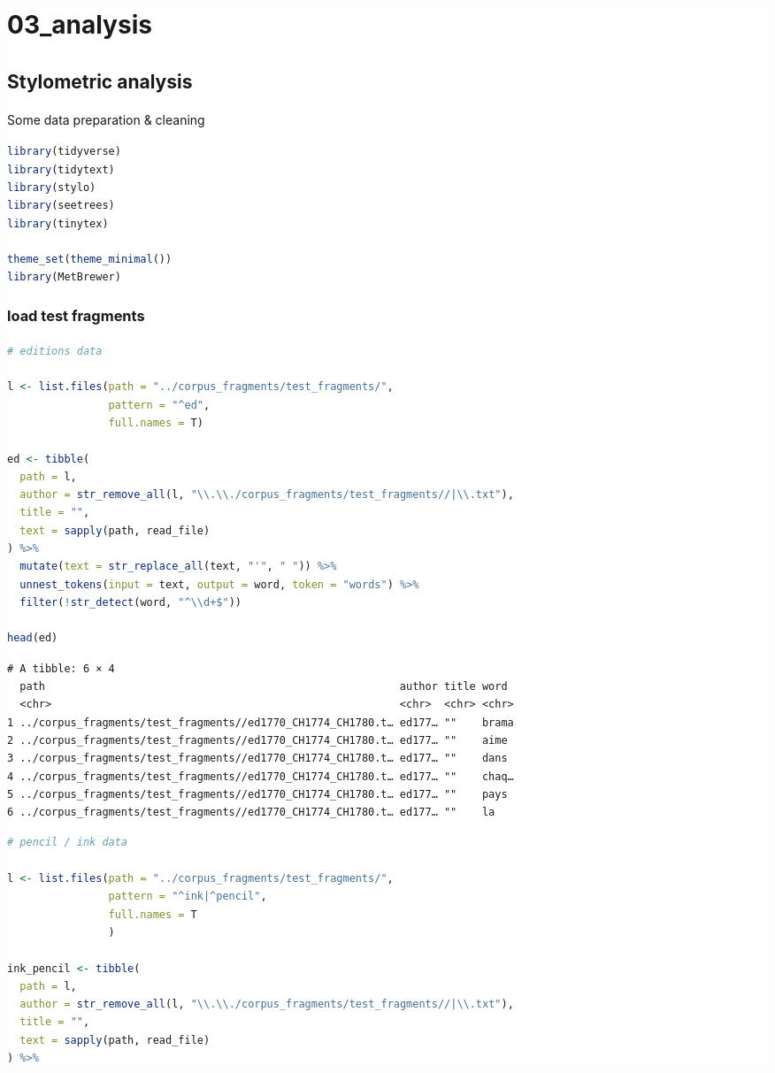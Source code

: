 # 03_analysis

## Stylometric analysis

Some data preparation & cleaning

``` r
library(tidyverse)
library(tidytext)
library(stylo)
library(seetrees)
library(tinytex)

theme_set(theme_minimal())
library(MetBrewer)
```

### load test fragments

``` r
# editions data

l <- list.files(path = "../corpus_fragments/test_fragments/",
                pattern = "^ed",
                full.names = T)

ed <- tibble(
  path = l,
  author = str_remove_all(l, "\\.\\./corpus_fragments/test_fragments//|\\.txt"),
  title = "",
  text = sapply(path, read_file)
) %>% 
  mutate(text = str_replace_all(text, "'", " ")) %>% 
  unnest_tokens(input = text, output = word, token = "words") %>% 
  filter(!str_detect(word, "^\\d+$"))

head(ed)
```

    # A tibble: 6 × 4
      path                                                        author title word 
      <chr>                                                       <chr>  <chr> <chr>
    1 ../corpus_fragments/test_fragments//ed1770_CH1774_CH1780.t… ed177… ""    brama
    2 ../corpus_fragments/test_fragments//ed1770_CH1774_CH1780.t… ed177… ""    aime 
    3 ../corpus_fragments/test_fragments//ed1770_CH1774_CH1780.t… ed177… ""    dans 
    4 ../corpus_fragments/test_fragments//ed1770_CH1774_CH1780.t… ed177… ""    chaq…
    5 ../corpus_fragments/test_fragments//ed1770_CH1774_CH1780.t… ed177… ""    pays 
    6 ../corpus_fragments/test_fragments//ed1770_CH1774_CH1780.t… ed177… ""    la   

``` r
# pencil / ink data

l <- list.files(path = "../corpus_fragments/test_fragments/",
                pattern = "^ink|^pencil",
                full.names = T
                )

ink_pencil <- tibble(
  path = l,
  author = str_remove_all(l, "\\.\\./corpus_fragments/test_fragments//|\\.txt"),
  title = "",
  text = sapply(path, read_file)
) %>% 
```